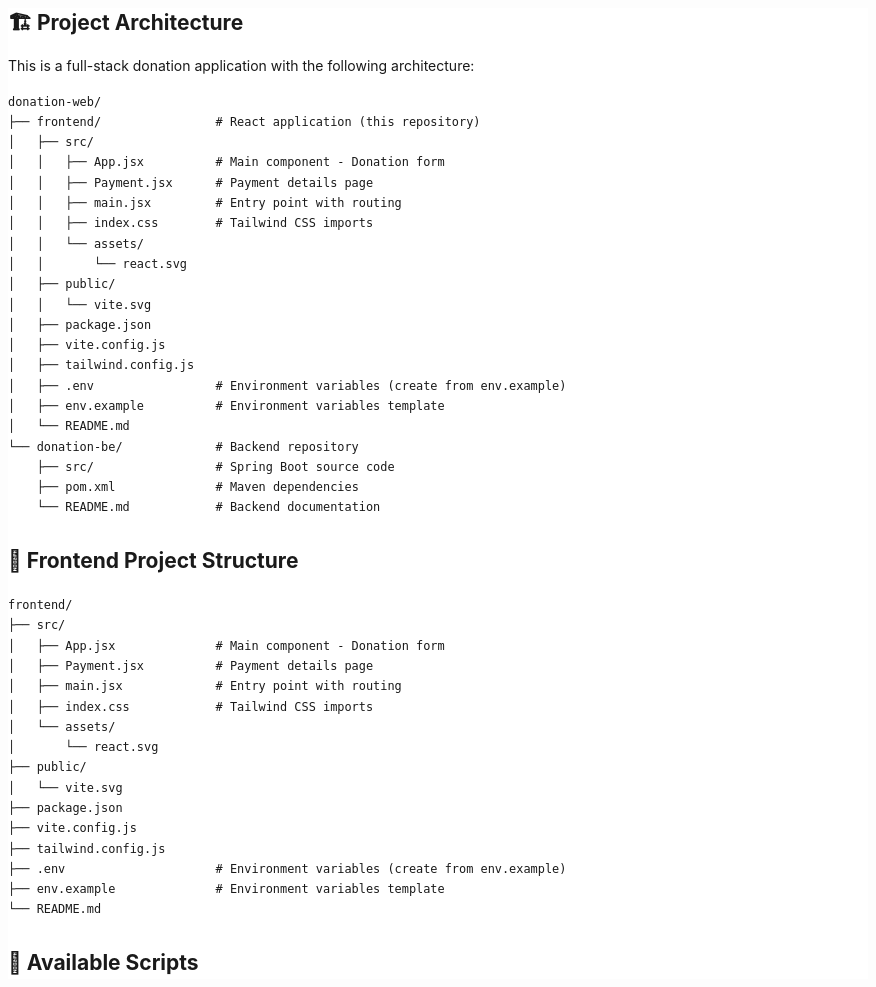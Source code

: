 ## 🏗️ Project Architecture

This is a full-stack donation application with the following architecture:

```
donation-web/
├── frontend/                # React application (this repository)
│   ├── src/
│   │   ├── App.jsx          # Main component - Donation form
│   │   ├── Payment.jsx      # Payment details page
│   │   ├── main.jsx         # Entry point with routing
│   │   ├── index.css        # Tailwind CSS imports
│   │   └── assets/
│   │       └── react.svg
│   ├── public/
│   │   └── vite.svg
│   ├── package.json
│   ├── vite.config.js
│   ├── tailwind.config.js
│   ├── .env                 # Environment variables (create from env.example)
│   ├── env.example          # Environment variables template
│   └── README.md
└── donation-be/             # Backend repository
    ├── src/                 # Spring Boot source code
    ├── pom.xml              # Maven dependencies
    └── README.md            # Backend documentation
```

## 📁 Frontend Project Structure

```
frontend/
├── src/
│   ├── App.jsx              # Main component - Donation form
│   ├── Payment.jsx          # Payment details page
│   ├── main.jsx             # Entry point with routing
│   ├── index.css            # Tailwind CSS imports
│   └── assets/
│       └── react.svg
├── public/
│   └── vite.svg
├── package.json
├── vite.config.js
├── tailwind.config.js
├── .env                     # Environment variables (create from env.example)
├── env.example              # Environment variables template
└── README.md
```

## 🔧 Available Scripts
